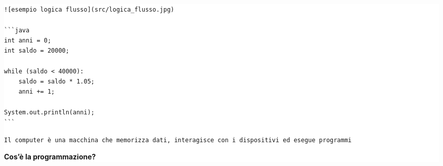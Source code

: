     ![esempio logica flusso](src/logica_flusso.jpg)

    ```java
    int anni = 0;
    int saldo = 20000;

    while (saldo < 40000):
        saldo = saldo * 1.05;
        anni += 1;

    System.out.println(anni);
    ```

`Il computer è una macchina che memorizza dati, interagisce con i dispositivi ed esegue programmi`

**Cos’è la programmazione?**
